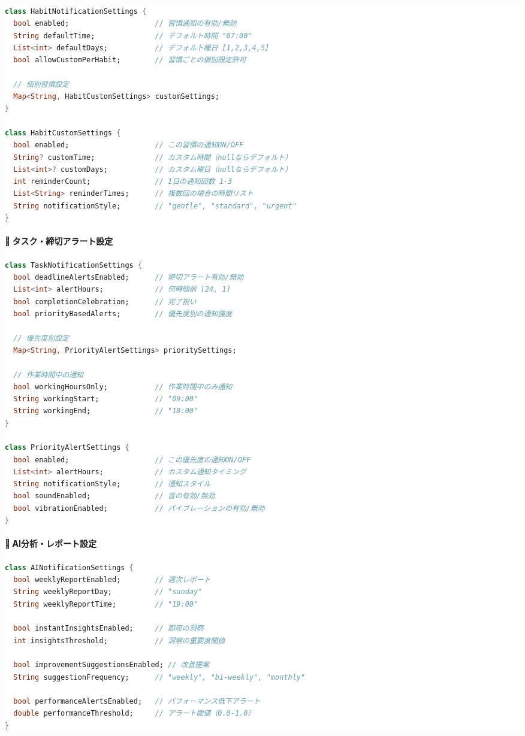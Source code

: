 ```dart
class HabitNotificationSettings {
  bool enabled;                    // 習慣通知の有効/無効
  String defaultTime;              // デフォルト時間 "07:00"
  List<int> defaultDays;           // デフォルト曜日 [1,2,3,4,5]
  bool allowCustomPerHabit;        // 習慣ごとの個別設定許可
  
  // 個別習慣設定
  Map<String, HabitCustomSettings> customSettings;
}

class HabitCustomSettings {
  bool enabled;                    // この習慣の通知ON/OFF
  String? customTime;              // カスタム時間（nullならデフォルト）
  List<int>? customDays;           // カスタム曜日（nullならデフォルト）
  int reminderCount;               // 1日の通知回数 1-3
  List<String> reminderTimes;      // 複数回の場合の時間リスト
  String notificationStyle;        // "gentle", "standard", "urgent"
}
```

#### 📝 タスク・締切アラート設定

```dart
class TaskNotificationSettings {
  bool deadlineAlertsEnabled;      // 締切アラート有効/無効
  List<int> alertHours;            // 何時間前 [24, 1] 
  bool completionCelebration;      // 完了祝い
  bool priorityBasedAlerts;        // 優先度別の通知強度
  
  // 優先度別設定
  Map<String, PriorityAlertSettings> prioritySettings;
  
  // 作業時間中の通知
  bool workingHoursOnly;           // 作業時間中のみ通知
  String workingStart;             // "09:00"
  String workingEnd;               // "18:00"
}

class PriorityAlertSettings {
  bool enabled;                    // この優先度の通知ON/OFF
  List<int> alertHours;            // カスタム通知タイミング
  String notificationStyle;        // 通知スタイル
  bool soundEnabled;               // 音の有効/無効
  bool vibrationEnabled;           // バイブレーションの有効/無効
}
```

#### 🤖 AI分析・レポート設定

```dart
class AINotificationSettings {
  bool weeklyReportEnabled;        // 週次レポート
  String weeklyReportDay;          // "sunday"
  String weeklyReportTime;         // "19:00"
  
  bool instantInsightsEnabled;     // 即座の洞察
  int insightsThreshold;           // 洞察の重要度閾値
  
  bool improvementSuggestionsEnabled; // 改善提案
  String suggestionFrequency;      // "weekly", "bi-weekly", "monthly"
  
  bool performanceAlertsEnabled;   // パフォーマンス低下アラート
  double performanceThreshold;     // アラート閾値（0.0-1.0）
}
```